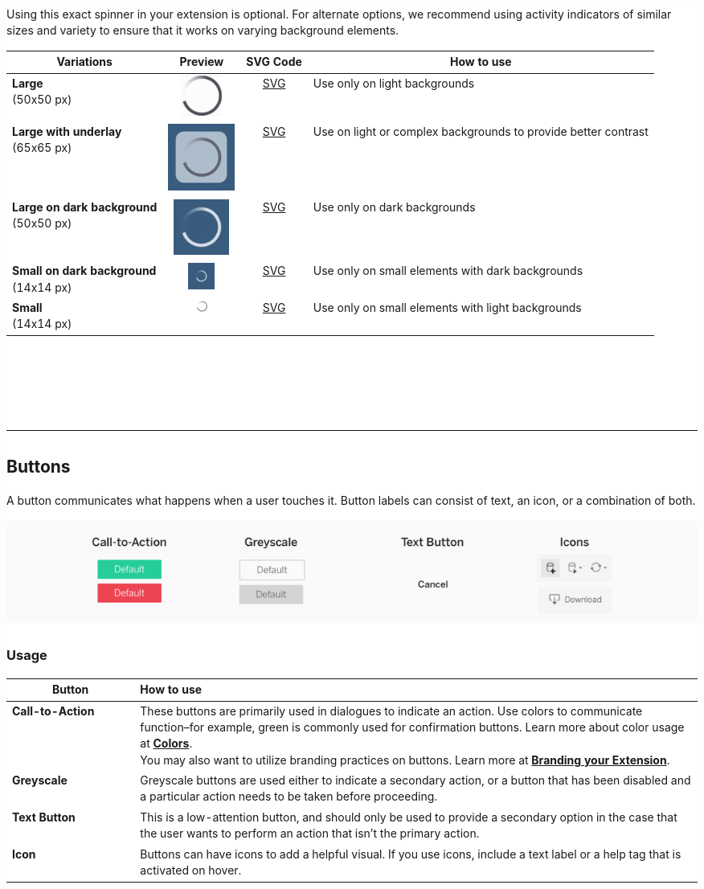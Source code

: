 Using this exact spinner in your extension is optional. For alternate options, we recommend using activity indicators of similar sizes and variety to ensure that it works on varying background elements.

| Variations | Preview | SVG Code | How to use |
|---------------------|:---------:|:---:|---|
| **Large**<br/>(50x50 px) | ![large gif](./imgs/gifs/3-Large.gif) | [SVG](xml/large.xml) | Use only on light backgrounds <br/> |
| **Large with underlay**<br/>(65x65 px) | ![large with underlay gif](./imgs/gifs/3-Large_with_Underlay.gif) | [SVG](xml/large-with-underlay.xml) | Use on light or complex backgrounds to provide better contrast |
| **Large on dark background**<br/>(50x50 px) | ![large on dark background gif](./imgs/gifs/3-Large_on_Dark_Background.gif) | [SVG](xml/large-on-dark-background.xml) | Use only on dark backgrounds |
| **Small on dark background**<br/>(14x14 px) | ![small on dark background gif](./imgs/gifs/3-Small_on_Dark_Background.gif) | [SVG](xml/small-on-dark-background.xml) | Use only on small elements with dark backgrounds |
| **Small**<br/>(14x14 px) | ![small gif](./imgs/gifs/3-Small.gif) | [SVG](xml/small.xml) | Use only on small elements with light backgrounds


&nbsp;

&nbsp;

&nbsp;

---

## Buttons
A button communicates what happens when a user touches it. Button labels can consist of text, an icon, or a combination of both.

![buttons](./imgs/3-buttons-cover.png)

### Usage

| Button | How to use |
|----|:-----|
| **Call-to-Action  &nbsp; &nbsp; &nbsp; &nbsp; &nbsp; &nbsp; &nbsp; &nbsp; &nbsp; &nbsp; &nbsp; &nbsp; &nbsp; &nbsp; &nbsp; &nbsp; &nbsp; &nbsp; &nbsp; &nbsp; &nbsp; &nbsp; &nbsp; &nbsp;**  | These buttons are primarily used in dialogues to indicate an action. Use colors to communicate function–for example, green is commonly used for confirmation buttons. Learn more about color usage at **[Colors](../Style_Guidelines/ux_color.md)**.<br/>You may also want to utilize branding practices on buttons. Learn more at **[Branding your Extension](../Style_Guidelines/ux_branding.md)**. |
| **Greyscale** | Greyscale buttons are used either to indicate a secondary action, or a button that has been disabled and a particular action needs to be taken before proceeding. |
| **Text Button &nbsp; &nbsp; &nbsp; &nbsp; &nbsp; &nbsp;** | This is a low-attention button, and should only be used to provide a secondary option in the case that the user wants to perform an action that isn’t the primary action. |
| **Icon** | Buttons can have icons to add a helpful visual. If you use icons, include a text label or a help tag that is activated on hover. |
